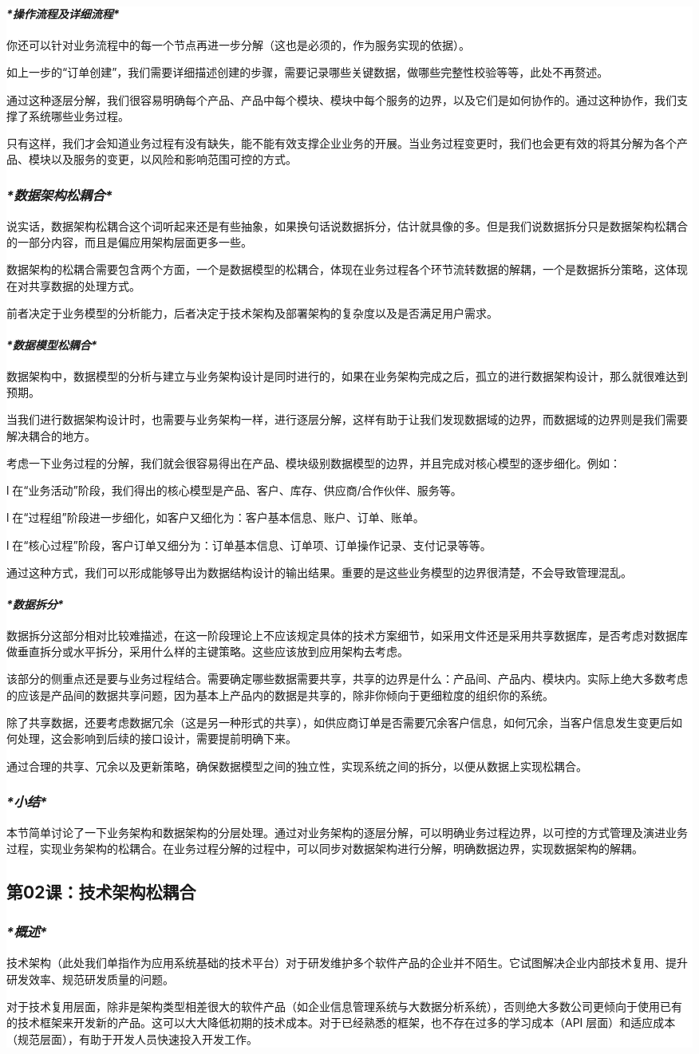 #### ***\*操作流程及详细流程\****

  你还可以针对业务流程中的每一个节点再进一步分解（这也是必须的，作为服务实现的依据）。

  如上一步的“订单创建”，我们需要详细描述创建的步骤，需要记录哪些关键数据，做哪些完整性校验等等，此处不再赘述。

  通过这种逐层分解，我们很容易明确每个产品、产品中每个模块、模块中每个服务的边界，以及它们是如何协作的。通过这种协作，我们支撑了系统哪些业务过程。

  只有这样，我们才会知道业务过程有没有缺失，能不能有效支撑企业业务的开展。当业务过程变更时，我们也会更有效的将其分解为各个产品、模块以及服务的变更，以风险和影响范围可控的方式。

### ***\*数据架构松耦合\****

  说实话，数据架构松耦合这个词听起来还是有些抽象，如果换句话说数据拆分，估计就具像的多。但是我们说数据拆分只是数据架构松耦合的一部分内容，而且是偏应用架构层面更多一些。

  数据架构的松耦合需要包含两个方面，一个是数据模型的松耦合，体现在业务过程各个环节流转数据的解耦，一个是数据拆分策略，这体现在对共享数据的处理方式。

  前者决定于业务模型的分析能力，后者决定于技术架构及部署架构的复杂度以及是否满足用户需求。

#### ***\*数据模型松耦合\****

  数据架构中，数据模型的分析与建立与业务架构设计是同时进行的，如果在业务架构完成之后，孤立的进行数据架构设计，那么就很难达到预期。

  当我们进行数据架构设计时，也需要与业务架构一样，进行逐层分解，这样有助于让我们发现数据域的边界，而数据域的边界则是我们需要解决耦合的地方。

  考虑一下业务过程的分解，我们就会很容易得出在产品、模块级别数据模型的边界，并且完成对核心模型的逐步细化。例如：

l 在“业务活动”阶段，我们得出的核心模型是产品、客户、库存、供应商/合作伙伴、服务等。

l 在“过程组”阶段进一步细化，如客户又细化为：客户基本信息、账户、订单、账单。

l 在“核心过程”阶段，客户订单又细分为：订单基本信息、订单项、订单操作记录、支付记录等等。

  通过这种方式，我们可以形成能够导出为数据结构设计的输出结果。重要的是这些业务模型的边界很清楚，不会导致管理混乱。

#### ***\*数据拆分\****

  数据拆分这部分相对比较难描述，在这一阶段理论上不应该规定具体的技术方案细节，如采用文件还是采用共享数据库，是否考虑对数据库做垂直拆分或水平拆分，采用什么样的主键策略。这些应该放到应用架构去考虑。

  该部分的侧重点还是要与业务过程结合。需要确定哪些数据需要共享，共享的边界是什么：产品间、产品内、模块内。实际上绝大多数考虑的应该是产品间的数据共享问题，因为基本上产品内的数据是共享的，除非你倾向于更细粒度的组织你的系统。

  除了共享数据，还要考虑数据冗余（这是另一种形式的共享），如供应商订单是否需要冗余客户信息，如何冗余，当客户信息发生变更后如何处理，这会影响到后续的接口设计，需要提前明确下来。

  通过合理的共享、冗余以及更新策略，确保数据模型之间的独立性，实现系统之间的拆分，以便从数据上实现松耦合。

### ***\*小结\****

  本节简单讨论了一下业务架构和数据架构的分层处理。通过对业务架构的逐层分解，可以明确业务过程边界，以可控的方式管理及演进业务过程，实现业务架构的松耦合。在业务过程分解的过程中，可以同步对数据架构进行分解，明确数据边界，实现数据架构的解耦。

 

## 第02课：技术架构松耦合

### ***\*概述\****

  技术架构（此处我们单指作为应用系统基础的技术平台）对于研发维护多个软件产品的企业并不陌生。它试图解决企业内部技术复用、提升研发效率、规范研发质量的问题。

  对于技术复用层面，除非是架构类型相差很大的软件产品（如企业信息管理系统与大数据分析系统），否则绝大多数公司更倾向于使用已有的技术框架来开发新的产品。这可以大大降低初期的技术成本。对于已经熟悉的框架，也不存在过多的学习成本（API 层面）和适应成本（规范层面），有助于开发人员快速投入开发工作。
